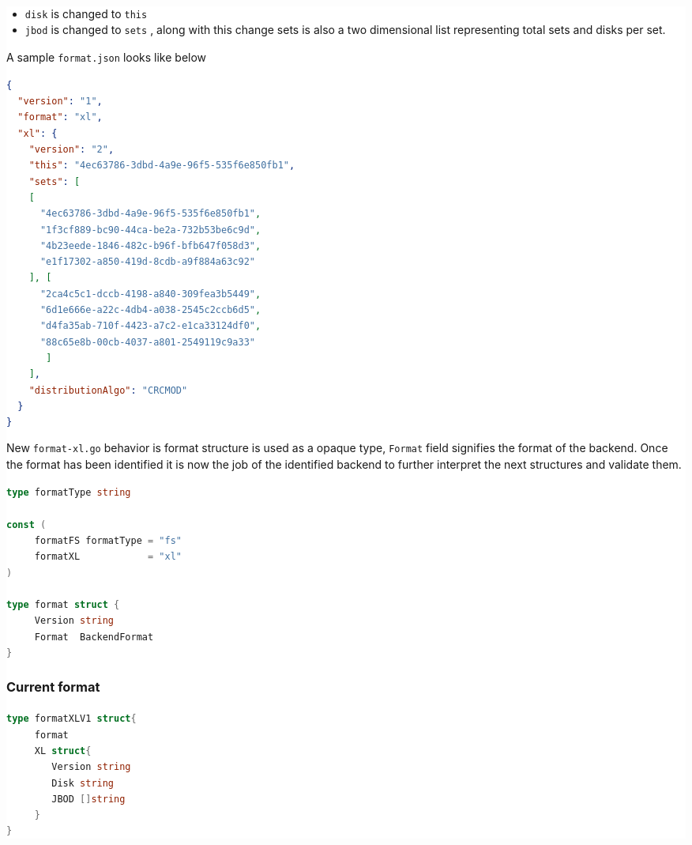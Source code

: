 - `disk` is changed to `this`
- `jbod` is changed to `sets` , along with this change sets is also a two dimensional list representing total sets and disks per set.

A sample `format.json` looks like below

```json
{
  "version": "1",
  "format": "xl",
  "xl": {
    "version": "2",
    "this": "4ec63786-3dbd-4a9e-96f5-535f6e850fb1",
    "sets": [
    [
      "4ec63786-3dbd-4a9e-96f5-535f6e850fb1",
      "1f3cf889-bc90-44ca-be2a-732b53be6c9d",
      "4b23eede-1846-482c-b96f-bfb647f058d3",
      "e1f17302-a850-419d-8cdb-a9f884a63c92"
    ], [
      "2ca4c5c1-dccb-4198-a840-309fea3b5449",
      "6d1e666e-a22c-4db4-a038-2545c2ccb6d5",
      "d4fa35ab-710f-4423-a7c2-e1ca33124df0",
      "88c65e8b-00cb-4037-a801-2549119c9a33"
       ]
    ],
    "distributionAlgo": "CRCMOD"
  }
}
```

New `format-xl.go` behavior is format structure is used as a opaque type, `Format` field signifies the format of the backend. Once the format has been identified it is now the job of the identified backend to further interpret the next structures and validate them.

```go
type formatType string

const (
     formatFS formatType = "fs"
     formatXL            = "xl"
)

type format struct {
     Version string
     Format  BackendFormat
}
```

### Current format

```go
type formatXLV1 struct{
     format
     XL struct{
        Version string
        Disk string
        JBOD []string
     }
}
```
